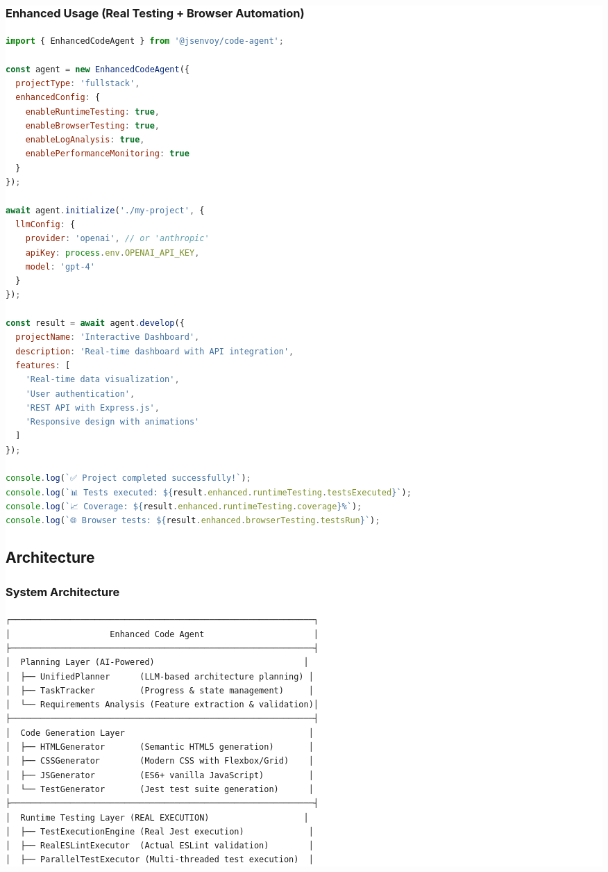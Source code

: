 ### Enhanced Usage (Real Testing + Browser Automation)

```javascript
import { EnhancedCodeAgent } from '@jsenvoy/code-agent';

const agent = new EnhancedCodeAgent({
  projectType: 'fullstack',
  enhancedConfig: {
    enableRuntimeTesting: true,
    enableBrowserTesting: true,
    enableLogAnalysis: true,
    enablePerformanceMonitoring: true
  }
});

await agent.initialize('./my-project', {
  llmConfig: {
    provider: 'openai', // or 'anthropic'
    apiKey: process.env.OPENAI_API_KEY,
    model: 'gpt-4'
  }
});

const result = await agent.develop({
  projectName: 'Interactive Dashboard',
  description: 'Real-time dashboard with API integration',
  features: [
    'Real-time data visualization',
    'User authentication',
    'REST API with Express.js',
    'Responsive design with animations'
  ]
});

console.log(`✅ Project completed successfully!`);
console.log(`📊 Tests executed: ${result.enhanced.runtimeTesting.testsExecuted}`);
console.log(`📈 Coverage: ${result.enhanced.runtimeTesting.coverage}%`);
console.log(`🌐 Browser tests: ${result.enhanced.browserTesting.testsRun}`);
```

## Architecture

### System Architecture

```
┌─────────────────────────────────────────────────────────────┐
│                    Enhanced Code Agent                      │
├─────────────────────────────────────────────────────────────┤
│  Planning Layer (AI-Powered)                              │
│  ├── UnifiedPlanner      (LLM-based architecture planning) │
│  ├── TaskTracker         (Progress & state management)     │
│  └── Requirements Analysis (Feature extraction & validation)│
├─────────────────────────────────────────────────────────────┤
│  Code Generation Layer                                     │
│  ├── HTMLGenerator       (Semantic HTML5 generation)       │
│  ├── CSSGenerator        (Modern CSS with Flexbox/Grid)    │
│  ├── JSGenerator         (ES6+ vanilla JavaScript)         │
│  └── TestGenerator       (Jest test suite generation)      │
├─────────────────────────────────────────────────────────────┤
│  Runtime Testing Layer (REAL EXECUTION)                   │
│  ├── TestExecutionEngine (Real Jest execution)             │
│  ├── RealESLintExecutor  (Actual ESLint validation)        │
│  ├── ParallelTestExecutor (Multi-threaded test execution)  │
```